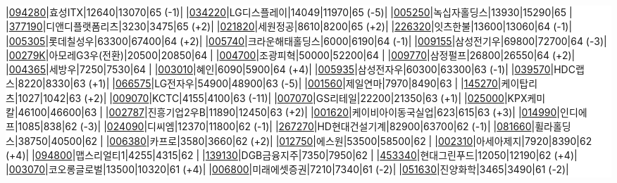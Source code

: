 |[094280](https://finance.daum.net/quotes/A094280)|효성ITX|12640|13070|65 (-1)|
|[034220](https://finance.daum.net/quotes/A034220)|LG디스플레이|14049|11970|65 (-5)|
|[005250](https://finance.daum.net/quotes/A005250)|녹십자홀딩스|13930|15290|65 |
|[377190](https://finance.daum.net/quotes/A377190)|디앤디플랫폼리츠|3230|3475|65 (+2)|
|[021820](https://finance.daum.net/quotes/A021820)|세원정공|8610|8200|65 (+2)|
|[226320](https://finance.daum.net/quotes/A226320)|잇츠한불|13600|13060|64 (-1)|
|[005305](https://finance.daum.net/quotes/A005305)|롯데칠성우|63300|67400|64 (+2)|
|[005740](https://finance.daum.net/quotes/A005740)|크라운해태홀딩스|6000|6190|64 (-1)|
|[009155](https://finance.daum.net/quotes/A009155)|삼성전기우|69800|72700|64 (-3)|
|[00279K](https://finance.daum.net/quotes/A00279K)|아모레G3우(전환)|20500|20850|64 |
|[004700](https://finance.daum.net/quotes/A004700)|조광피혁|50000|52200|64 |
|[009770](https://finance.daum.net/quotes/A009770)|삼정펄프|26800|26550|64 (+2)|
|[004365](https://finance.daum.net/quotes/A004365)|세방우|7250|7530|64 |
|[003010](https://finance.daum.net/quotes/A003010)|혜인|6090|5900|64 (+4)|
|[005935](https://finance.daum.net/quotes/A005935)|삼성전자우|60300|63300|63 (-1)|
|[039570](https://finance.daum.net/quotes/A039570)|HDC랩스|8220|8330|63 (+1)|
|[066575](https://finance.daum.net/quotes/A066575)|LG전자우|54900|48900|63 (-5)|
|[001560](https://finance.daum.net/quotes/A001560)|제일연마|7970|8490|63 |
|[145270](https://finance.daum.net/quotes/A145270)|케이탑리츠|1027|1042|63 (+2)|
|[009070](https://finance.daum.net/quotes/A009070)|KCTC|4155|4100|63 (-11)|
|[007070](https://finance.daum.net/quotes/A007070)|GS리테일|22200|21350|63 (+1)|
|[025000](https://finance.daum.net/quotes/A025000)|KPX케미칼|46100|46600|63 |
|[002787](https://finance.daum.net/quotes/A002787)|진흥기업2우B|11890|12450|63 (+2)|
|[001620](https://finance.daum.net/quotes/A001620)|케이비아이동국실업|623|615|63 (+3)|
|[014990](https://finance.daum.net/quotes/A014990)|인디에프|1085|838|62 (-3)|
|[024090](https://finance.daum.net/quotes/A024090)|디씨엠|12370|11800|62 (-1)|
|[267270](https://finance.daum.net/quotes/A267270)|HD현대건설기계|82900|63700|62 (-1)|
|[081660](https://finance.daum.net/quotes/A081660)|휠라홀딩스|38750|40500|62 |
|[006380](https://finance.daum.net/quotes/A006380)|카프로|3580|3660|62 (+2)|
|[012750](https://finance.daum.net/quotes/A012750)|에스원|53500|58500|62 |
|[002310](https://finance.daum.net/quotes/A002310)|아세아제지|7920|8390|62 (+4)|
|[094800](https://finance.daum.net/quotes/A094800)|맵스리얼티1|4255|4315|62 |
|[139130](https://finance.daum.net/quotes/A139130)|DGB금융지주|7350|7950|62 |
|[453340](https://finance.daum.net/quotes/A453340)|현대그린푸드|12050|12190|62 (+4)|
|[003070](https://finance.daum.net/quotes/A003070)|코오롱글로벌|13500|10320|61 (+4)|
|[006800](https://finance.daum.net/quotes/A006800)|미래에셋증권|7210|7340|61 (-2)|
|[051630](https://finance.daum.net/quotes/A051630)|진양화학|3465|3490|61 (-2)|